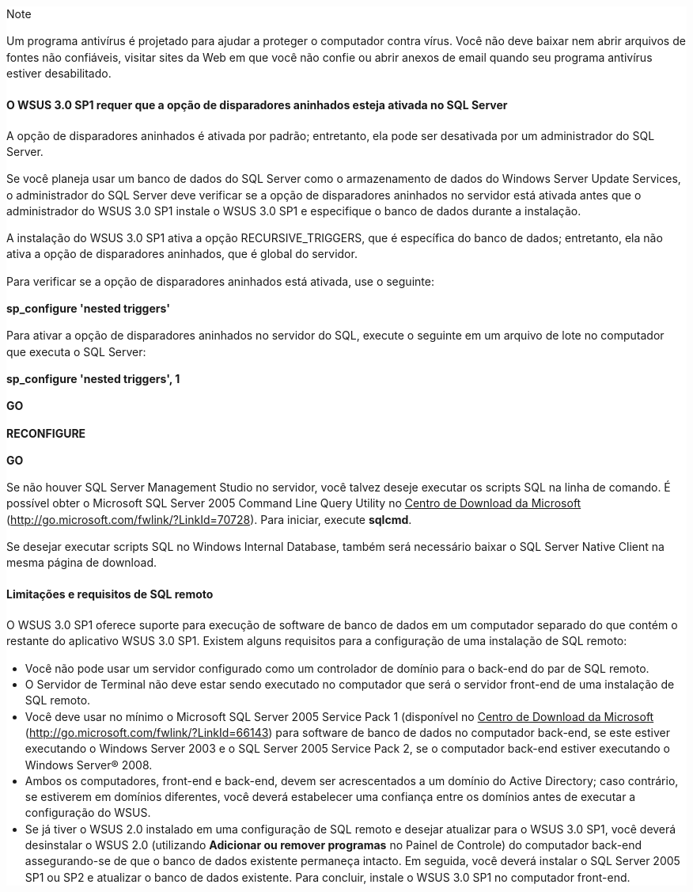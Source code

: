 > [!NOTE]  
> Um programa antivírus é projetado para ajudar a proteger o computador contra vírus. Você não deve baixar nem abrir arquivos de fontes não confiáveis, visitar sites da Web em que você não confie ou abrir anexos de email quando seu programa antivírus estiver desabilitado. 

#### O WSUS 3.0 SP1 requer que a opção de disparadores aninhados esteja ativada no SQL Server

A opção de disparadores aninhados é ativada por padrão; entretanto, ela pode ser desativada por um administrador do SQL Server.

Se você planeja usar um banco de dados do SQL Server como o armazenamento de dados do Windows Server Update Services, o administrador do SQL Server deve verificar se a opção de disparadores aninhados no servidor está ativada antes que o administrador do WSUS 3.0 SP1 instale o WSUS 3.0 SP1 e especifique o banco de dados durante a instalação.

A instalação do WSUS 3.0 SP1 ativa a opção RECURSIVE\_TRIGGERS, que é específica do banco de dados; entretanto, ela não ativa a opção de disparadores aninhados, que é global do servidor.

Para verificar se a opção de disparadores aninhados está ativada, use o seguinte:

**sp\_configure 'nested triggers'**

Para ativar a opção de disparadores aninhados no servidor do SQL, execute o seguinte em um arquivo de lote no computador que executa o SQL Server:

**sp\_configure 'nested triggers', 1**

**GO**

**RECONFIGURE**

**GO**

Se não houver SQL Server Management Studio no servidor, você talvez deseje executar os scripts SQL na linha de comando. É possível obter o Microsoft SQL Server 2005 Command Line Query Utility no [Centro de Download da Microsoft](http://go.microsoft.com/fwlink/?linkid=70728) (http://go.microsoft.com/fwlink/?LinkId=70728). Para iniciar, execute **sqlcmd**.

Se desejar executar scripts SQL no Windows Internal Database, também será necessário baixar o SQL Server Native Client na mesma página de download.

#### Limitações e requisitos de SQL remoto

O WSUS 3.0 SP1 oferece suporte para execução de software de banco de dados em um computador separado do que contém o restante do aplicativo WSUS 3.0 SP1. Existem alguns requisitos para a configuração de uma instalação de SQL remoto:

-   Você não pode usar um servidor configurado como um controlador de domínio para o back-end do par de SQL remoto.
-   O Servidor de Terminal não deve estar sendo executado no computador que será o servidor front-end de uma instalação de SQL remoto.
-   Você deve usar no mínimo o Microsoft SQL Server 2005 Service Pack 1 (disponível no [Centro de Download da Microsoft](http://go.microsoft.com/fwlink/?linkid=66143) (http://go.microsoft.com/fwlink/?LinkId=66143) para software de banco de dados no computador back-end, se este estiver executando o Windows Server 2003 e o SQL Server 2005 Service Pack 2, se o computador back-end estiver executando o Windows Server® 2008.
-   Ambos os computadores, front-end e back-end, devem ser acrescentados a um domínio do Active Directory; caso contrário, se estiverem em domínios diferentes, você deverá estabelecer uma confiança entre os domínios antes de executar a configuração do WSUS.
-   Se já tiver o WSUS 2.0 instalado em uma configuração de SQL remoto e desejar atualizar para o WSUS 3.0 SP1, você deverá desinstalar o WSUS 2.0 (utilizando **Adicionar ou remover programas** no Painel de Controle) do computador back-end assegurando-se de que o banco de dados existente permaneça intacto. Em seguida, você deverá instalar o SQL Server 2005 SP1 ou SP2 e atualizar o banco de dados existente. Para concluir, instale o WSUS 3.0 SP1 no computador front-end.
